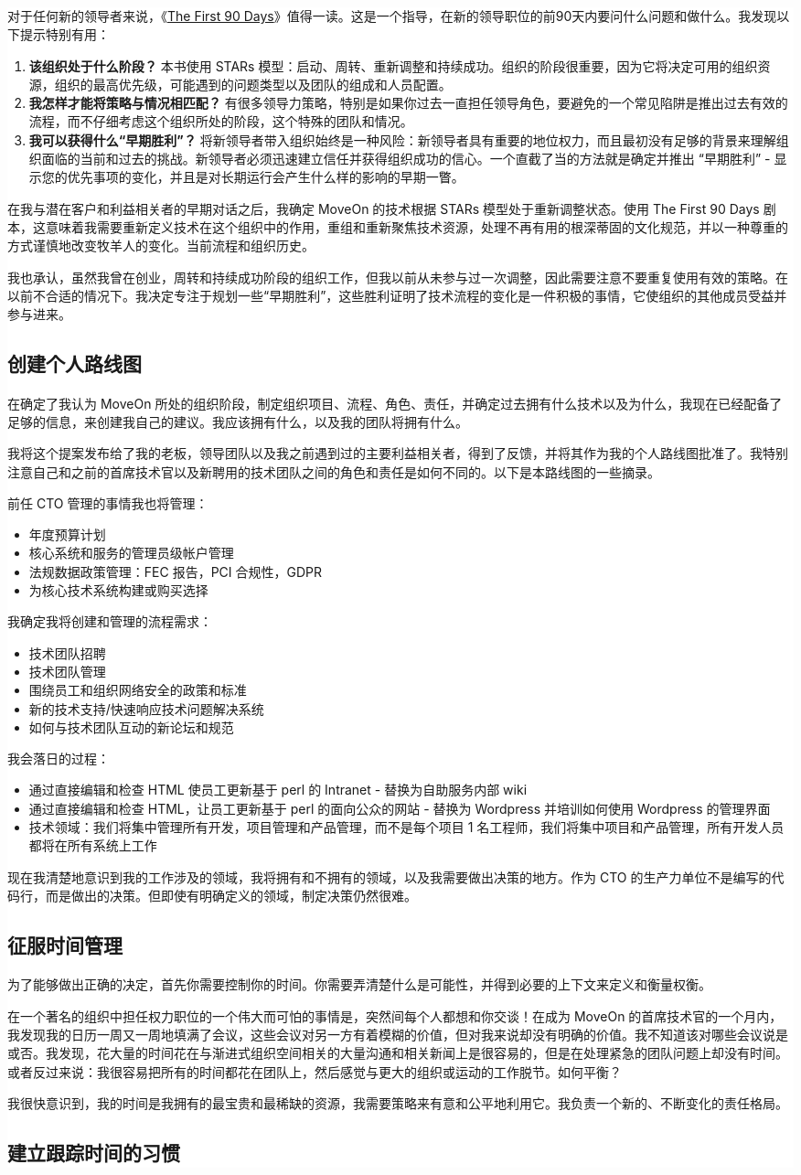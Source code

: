 对于任何新的领导者来说，《[The First 90 Days](https://www.amazon.com/First-90-Days-Strategies-Expanded/dp/1422188612)》值得一读。这是一个指导，在新的领导职位的前90天内要问什么问题和做什么。我发现以下提示特别有用：

 1. **该组织处于什么阶段？** 本书使用 STARs 模型：启动、周转、重新调整和持续成功。组织的阶段很重要，因为它将决定可用的组织资源，组织的最高优先级，可能遇到的问题类型以及团队的组成和人员配置。
 2. **我怎样才能将策略与情况相匹配？** 有很多领导力策略，特别是如果你过去一直担任领导角色，要避免的一个常见陷阱是推出过去有效的流程，而不仔细考虑这个组织所处的阶段，这个特殊的团队和情况。
 3. **我可以获得什么“早期胜利”？** 将新领导者带入组织始终是一种风险：新领导者具有重要的地位权力，而且最初没有足够的背景来理解组织面临的当前和过去的挑战。新领导者必须迅速建立信任并获得组织成功的信心。一个直截了当的方法就是确定并推出 “早期胜利” - 显示您的优先事项的变化，并且是对长期运行会产生什么样的影响的早期一瞥。

在我与潜在客户和利益相关者的早期对话之后，我确定 MoveOn 的技术根据 STARs 模型处于重新调整状态。使用 The First 90 Days 剧本，这意味着我需要重新定义技术在这个组织中的作用，重组和重新聚焦技术资源，处理不再有用的根深蒂固的文化规范，并以一种尊重的方式谨慎地改变牧羊人的变化。当前流程和组织历史。

我也承认，虽然我曾在创业，周转和持续成功阶段的组织工作，但我以前从未参与过一次调整，因此需要注意不要重复使用有效的策略。在以前不合适的情况下。我决定专注于规划一些“早期胜利”，这些胜利证明了技术流程的变化是一件积极的事情，它使组织的其他成员受益并参与进来。

## 创建个人路线图

在确定了我认为 MoveOn 所处的组织阶段，制定组织项目、流程、角色、责任，并确定过去拥有什么技术以及为什么，我现在已经配备了足够的信息，来创建我自己的建议。我应该拥有什么，以及我的团队将拥有什么。

我将这个提案发布给了我的老板，领导团队以及我之前遇到过的主要利益相关者，得到了反馈，并将其作为我的个人路线图批准了。我特别注意自己和之前的首席技术官以及新聘用的技术团队之间的角色和责任是如何不同的。以下是本路线图的一些摘录。

前任 CTO 管理的事情我也将管理：

 - 年度预算计划
 - 核心系统和服务的管理员级帐户管理
 - 法规数据政策管理：FEC 报告，PCI 合规性，GDPR
 - 为核心技术系统构建或购买选择

我确定我将创建和管理的流程需求：

 - 技术团队招聘
 - 技术团队管理
 - 围绕员工和组织网络安全的政策和标准
 - 新的技术支持/快速响应技术问题解决系统
 - 如何与技术团队互动的新论坛和规范

我会落日的过程：

 - 通过直接编辑和检查 HTML 使员工更新基于 perl 的 Intranet  - 替换为自助服务内部 wiki
 - 通过直接编辑和检查 HTML，让员工更新基于 perl 的面向公众的网站 - 替换为 Wordpress 并培训如何使用 Wordpress 的管理界面
 - 技术领域：我们将集中管理所有开发，项目管理和产品管理，而不是每个项目 1 名工程师，我们将集中项目和产品管理，所有开发人员都将在所有系统上工作

现在我清楚地意识到我的工作涉及的领域，我将拥有和不拥有的领域，以及我需要做出决策的地方。作为 CTO 的生产力单位不是编写的代码行，而是做出的决策。但即使有明确定义的领域，制定决策仍然很难。

## 征服时间管理

为了能够做出正确的决定，首先你需要控制你的时间。你需要弄清楚什么是可能性，并得到必要的上下文来定义和衡量权衡。

在一个著名的组织中担任权力职位的一个伟大而可怕的事情是，突然间每个人都想和你交谈！在成为 MoveOn 的首席技术官的一个月内，我发现我的日历一周又一周地填满了会议，这些会议对另一方有着模糊的价值，但对我来说却没有明确的价值。我不知道该对哪些会议说是或否。我发现，花大量的时间花在与渐进式组织空间相关的大量沟通和相关新闻上是很容易的，但是在处理紧急的团队问题上却没有时间。或者反过来说：我很容易把所有的时间都花在团队上，然后感觉与更大的组织或运动的工作脱节。如何平衡？

我很快意识到，我的时间是我拥有的最宝贵和最稀缺的资源，我需要策略来有意和公平地利用它。我负责一个新的、不断变化的责任格局。

## 建立跟踪时间的习惯
